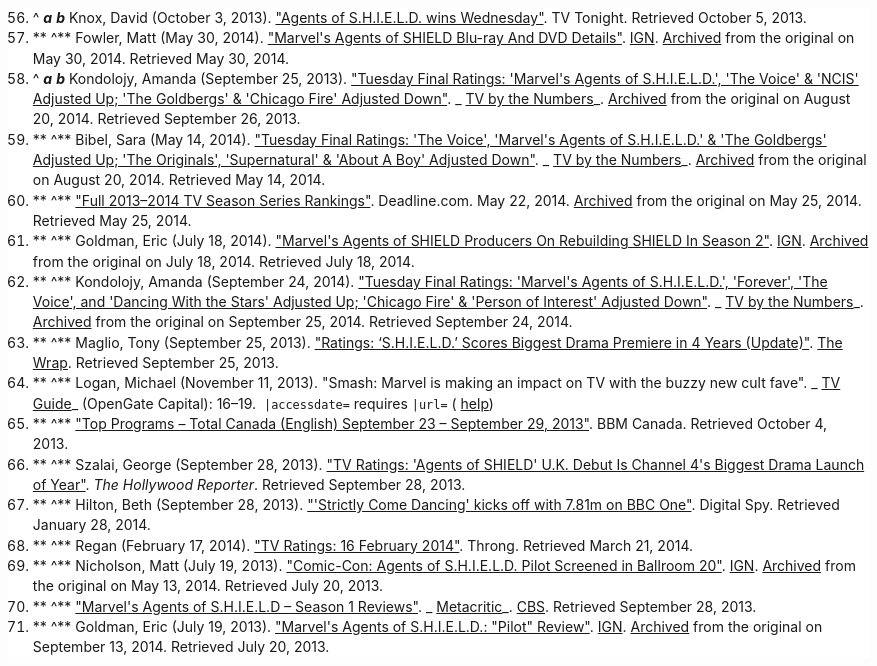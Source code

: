 56. ^ _**a**_ _**b**_ Knox, David (October 3, 2013). ["Agents of S.H.I.E.L.D. wins Wednesday"](http://www.tvtonight.com.au/2013/10/agents-of-s-h-i-e-l-d-wins-wednesday.html). TV Tonight. Retrieved October 5, 2013. 
57. ** ^** Fowler, Matt (May 30, 2014). ["Marvel's Agents of SHIELD Blu-ray And DVD Details"](http://www.ign.com/articles/2014/05/30/marvels-agents-of-shield-blu-ray-and-dvd-details). [IGN](http://en.wikipedia.org/wiki/IGN "IGN"). [Archived](http://www.webcitation.org/6PxznP2hp) from the original on May 30, 2014. Retrieved May 30, 2014. 
58. ^ _**a**_ _**b**_ Kondolojy, Amanda (September 25, 2013). ["Tuesday Final Ratings: 'Marvel's Agents of S.H.I.E.L.D.', 'The Voice' & 'NCIS' Adjusted Up; 'The Goldbergs' & 'Chicago Fire' Adjusted Down"](http://tvbythenumbers.zap2it.com/2013/09/25/tuesday-final-ratings-marvels-agents-of-s-h-i-e-l-d-the-voice-the-goldbergs-chicago-fire-adjusted-down/204739). _ [TV by the Numbers](http://en.wikipedia.org/wiki/TV_by_the_Numbers "TV by the Numbers")_. [Archived](http://www.webcitation.org/6RxeDs0yy) from the original on August 20, 2014. Retrieved September 26, 2013. 
59. ** ^** Bibel, Sara (May 14, 2014). ["Tuesday Final Ratings: 'The Voice', 'Marvel's Agents of S.H.I.E.L.D.' & 'The Goldbergs' Adjusted Up; 'The Originals', 'Supernatural' & 'About A Boy' Adjusted Down"](http://tvbythenumbers.zap2it.com/2014/05/14/tuesday-final-ratings-the-voice-marvels-agents-of-s-h-i-e-l-d-the-originals-supernatural-about-a-boy-adjusted-down/264168/). _ [TV by the Numbers](http://en.wikipedia.org/wiki/TV_by_the_Numbers "TV by the Numbers")_. [Archived](http://www.webcitation.org/6RxeJeQ9Z) from the original on August 20, 2014. Retrieved May 14, 2014. 
60. ** ^** ["Full 2013–2014 TV Season Series Rankings"](http://www.deadline.com/2014/05/tv-season-series-rankings-2013-full-list-2). Deadline.com. May 22, 2014. [Archived](http://www.webcitation.org/6PpJWyOpl) from the original on May 25, 2014. Retrieved May 25, 2014. 
61. ** ^** Goldman, Eric (July 18, 2014). ["Marvel's Agents of SHIELD Producers On Rebuilding SHIELD In Season 2"](http://www.ign.com/articles/2014/07/18/marvels-agents-of-shield-producers-on-rebuilding-shield-in-season-2). [IGN](http://en.wikipedia.org/wiki/IGN "IGN"). [Archived](http://www.webcitation.org/6RAVI0ugI) from the original on July 18, 2014. Retrieved July 18, 2014. 
62. ** ^** Kondolojy, Amanda (September 24, 2014). ["Tuesday Final Ratings: 'Marvel's Agents of S.H.I.E.L.D.', 'Forever', 'The Voice', and 'Dancing With the Stars' Adjusted Up; 'Chicago Fire' & 'Person of Interest' Adjusted Down"](http://tvbythenumbers.zap2it.com/2014/09/24/tuesday-final-ratings-marvels-agents-of-s-h-i-e-l-d-forever-the-voice-and-dancing-with-the-stars-adjusted-up-chicago-fire-person-of-interest-adjusted-down/306586/). _ [TV by the Numbers](http://en.wikipedia.org/wiki/TV_by_the_Numbers "TV by the Numbers")_. [Archived](http://www.webcitation.org/6SrF81P6B) from the original on September 25, 2014. Retrieved September 24, 2014. 
63. ** ^** Maglio, Tony (September 25, 2013). ["Ratings: ‘S.H.I.E.L.D.’ Scores Biggest Drama Premiere in 4 Years (Update)"](http://www.thewrap.com/ratings-s-h-i-e-l-d-looks-strong-but-not-as-strong-as-blacklist/). [The Wrap](http://en.wikipedia.org/wiki/The_Wrap "The Wrap"). Retrieved September 25, 2013. 
64. ** ^** Logan, Michael (November 11, 2013). "Smash: Marvel is making an impact on TV with the buzzy new cult fave". _ [TV Guide](http://en.wikipedia.org/wiki/TV_Guide "TV Guide")_ (OpenGate Capital): 16–19.  `|accessdate=` requires `|url=` ( [help](http://en.wikipedia.org/wiki/Help:CS1_errors#accessdate_missing_url "Help:CS1 errors"))
65. ** ^** ["Top Programs – Total Canada (English) September 23 – September 29, 2013"](https://www.bbm.ca/_documents/top_30_tv_programs_english/2013-14/2013-14_09_23_TV_ME_NationalTop30.pdf). BBM Canada. Retrieved October 4, 2013. 
66. ** ^** Szalai, George (September 28, 2013). ["TV Ratings: 'Agents of SHIELD' U.K. Debut Is Channel 4's Biggest Drama Launch of Year"](http://www.hollywoodreporter.com/news/tv-ratings-agents-shield-uk-638632). _The Hollywood Reporter_. Retrieved September 28, 2013. 
67. ** ^** Hilton, Beth (September 28, 2013). ["'Strictly Come Dancing' kicks off with 7.81m on BBC One"](http://www.digitalspy.co.uk/tv/news/a519349/strictly-come-dancing-kicks-off-with-781m-on-bbc-one.html). Digital Spy. Retrieved January 28, 2014. 
68. ** ^** Regan (February 17, 2014). ["TV Ratings: 16 February 2014"](http://www.throng.co.nz/2014/02/tv-ratings-16-february-2014/). Throng. Retrieved March 21, 2014. 
69. ** ^** Nicholson, Matt (July 19, 2013). ["Comic-Con: Agents of S.H.I.E.L.D. Pilot Screened in Ballroom 20"](http://www.ign.com/articles/2013/07/19/comic-con-agents-of-shield-pilot-screened-in-ballroom-20). [IGN](http://en.wikipedia.org/wiki/IGN "IGN"). [Archived](http://www.webcitation.org/6PX1wuL6p) from the original on May 13, 2014. Retrieved July 20, 2013. 
70. ** ^** ["Marvel's Agents of S.H.I.E.L.D – Season 1 Reviews"](http://www.metacritic.com/tv/marvels-agents-of-shield). _ [Metacritic](http://en.wikipedia.org/wiki/Metacritic "Metacritic")_. [CBS](http://en.wikipedia.org/wiki/CBS "CBS"). Retrieved September 28, 2013. 
71. ** ^** Goldman, Eric (July 19, 2013). ["Marvel's Agents of S.H.I.E.L.D.: "Pilot" Review"](http://www.ign.com/articles/2013/07/20/marvels-agents-of-shield-pilot-review). [IGN](http://en.wikipedia.org/wiki/IGN "IGN"). [Archived](http://www.webcitation.org/6SY8UGB8t) from the original on September 13, 2014. Retrieved July 20, 2013. 